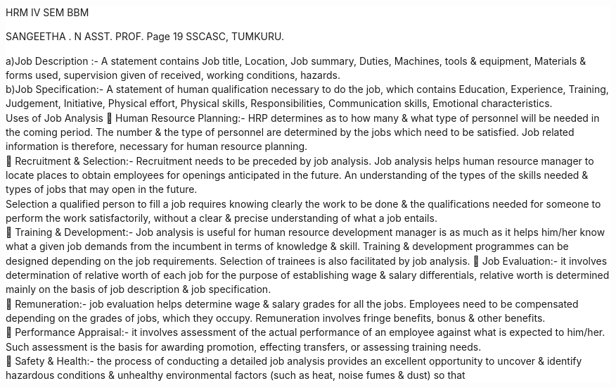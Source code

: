 HRM IV SEM 
BBM 
 
 SANGEETHA . N 
ASST. PROF. 
Page 
19 
                                                          SSCASC, 
                                                          TUMKURU. 
 
 
a)Job Description :-  A statement contains Job title, Location, Job summary, Duties, 
Machines, tools & equipment, Materials & forms used, supervision given of received, 
working conditions, hazards.  
b)Job Specification:- A statement of human qualification necessary to do the job, 
which contains Education, Experience,  Training, Judgement, Initiative, Physical 
effort, 
Physical 
skills, 
Responsibilities, 
Communication 
skills, 
Emotional 
characteristics.   
 Uses of Job Analysis 
 Human Resource Planning:- HRP determines as to how many & what type of 
personnel will be needed in the coming period. The number & the type of 
personnel are determined by the jobs which need to be satisfied. Job related 
information is therefore, necessary for human resource planning.  
 Recruitment & Selection:-  Recruitment needs to be preceded by job analysis. 
Job analysis helps human resource manager to locate places to obtain 
employees for openings anticipated in the future. An understanding of the types 
of the skills needed & types of jobs that may open in the future.  
Selection a qualified person to fill a job requires knowing clearly the work to 
be done & the qualifications needed for someone to perform the work 
satisfactorily, without a clear & precise understanding of what a job entails.  
 Training & Development:-  Job analysis is useful for human resource 
development manager is as much as it helps him/her know what a given job 
demands from the incumbent in terms of knowledge & skill. Training & 
development programmes can be designed depending on the job requirements. 
Selection of trainees is also facilitated by job analysis. 
 Job Evaluation:-  it involves determination of relative worth of each job for 
the purpose of establishing wage & salary differentials, relative worth is 
determined mainly on the basis of job description & job  specification.   
 Remuneration:-  job evaluation helps determine wage & salary grades for all 
the jobs. Employees need to be compensated depending on the grades of jobs, 
which they occupy. Remuneration involves fringe benefits, bonus & other 
benefits.  
 Performance Appraisal:- it involves assessment of the actual performance of 
an employee against what is expected to him/her. Such  assessment is the basis 
for awarding promotion, effecting transfers, or assessing training needs.  
 Safety & Health:-  the process of conducting a detailed job analysis provides 
an excellent opportunity to uncover & identify hazardous conditions & 
unhealthy environmental factors (such as heat, noise fumes & dust) so that 
